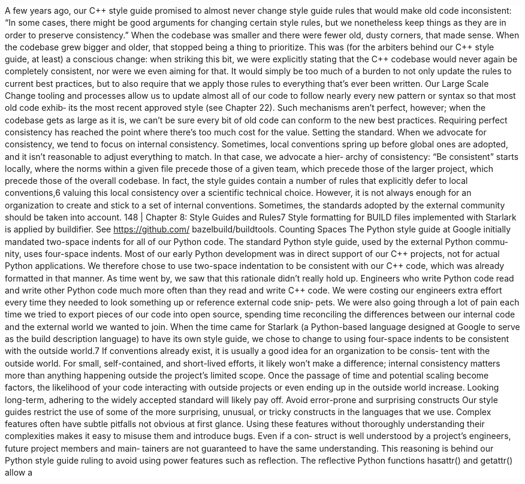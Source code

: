 A few years ago, our C++ style guide promised to almost never change style guide
rules that would make old code inconsistent: “In some cases, there might be good
arguments for changing certain style rules, but we nonetheless keep things as they are
in order to preserve consistency.”
When the codebase was smaller and there were fewer old, dusty corners, that made
sense.
When the codebase grew bigger and older, that stopped being a thing to prioritize.
This was (for the arbiters behind our C++ style guide, at least) a conscious change:
when striking this bit, we were explicitly stating that the C++ codebase would never
again be completely consistent, nor were we even aiming for that.
It would simply be too much of a burden to not only update the rules to current best
practices, but to also require that we apply those rules to everything that’s ever been
written. Our Large Scale Change tooling and processes allow us to update almost all
of our code to follow nearly every new pattern or syntax so that most old code exhib‐
its the most recent approved style (see Chapter 22). Such mechanisms aren’t perfect,
however; when the codebase gets as large as it is, we can’t be sure every bit of old code
can conform to the new best practices. Requiring perfect consistency has reached the
point where there’s too much cost for the value.
Setting the standard. When we advocate for consistency, we tend to focus on internal
consistency. Sometimes, local conventions spring up before global ones are adopted,
and it isn’t reasonable to adjust everything to match. In that case, we advocate a hier‐
archy of consistency: “Be consistent” starts locally, where the norms within a given
file precede those of a given team, which precede those of the larger project, which
precede those of the overall codebase. In fact, the style guides contain a number of
rules that explicitly defer to local conventions,6 valuing this local consistency over a
scientific technical choice.
However, it is not always enough for an organization to create and stick to a set of
internal conventions. Sometimes, the standards adopted by the external community
should be taken into account.
148 | Chapter 8: Style Guides and Rules7 Style formatting for BUILD files implemented with Starlark is applied by buildifier. See https://github.com/
bazelbuild/buildtools.
Counting Spaces
The Python style guide at Google initially mandated two-space indents for all of our
Python code. The standard Python style guide, used by the external Python commu‐
nity, uses four-space indents. Most of our early Python development was in direct
support of our C++ projects, not for actual Python applications. We therefore chose
to use two-space indentation to be consistent with our C++ code, which was already
formatted in that manner. As time went by, we saw that this rationale didn’t really
hold up. Engineers who write Python code read and write other Python code much
more often than they read and write C++ code. We were costing our engineers extra
effort every time they needed to look something up or reference external code snip‐
pets. We were also going through a lot of pain each time we tried to export pieces of
our code into open source, spending time reconciling the differences between our
internal code and the external world we wanted to join.
When the time came for Starlark (a Python-based language designed at Google to
serve as the build description language) to have its own style guide, we chose to
change to using four-space indents to be consistent with the outside world.7
If conventions already exist, it is usually a good idea for an organization to be consis‐
tent with the outside world. For small, self-contained, and short-lived efforts, it likely
won’t make a difference; internal consistency matters more than anything happening
outside the project’s limited scope. Once the passage of time and potential scaling
become factors, the likelihood of your code interacting with outside projects or even
ending up in the outside world increase. Looking long-term, adhering to the widely
accepted standard will likely pay off.
Avoid error-prone and surprising constructs
Our style guides restrict the use of some of the more surprising, unusual, or tricky
constructs in the languages that we use. Complex features often have subtle pitfalls
not obvious at first glance. Using these features without thoroughly understanding
their complexities makes it easy to misuse them and introduce bugs. Even if a con‐
struct is well understood by a project’s engineers, future project members and main‐
tainers are not guaranteed to have the same understanding.
This reasoning is behind our Python style guide ruling to avoid using power features
such as reflection. The reflective Python functions hasattr() and getattr() allow a